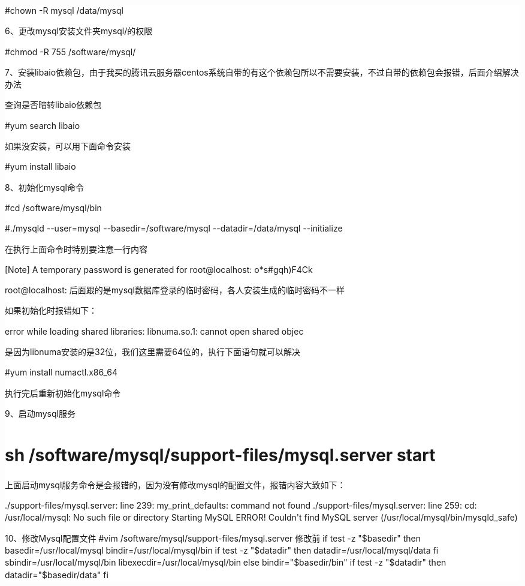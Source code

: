 #chown -R mysql  /data/mysql

 

6、更改mysql安装文件夹mysql/的权限

#chmod -R 755 /software/mysql/

 

7、安装libaio依赖包，由于我买的腾讯云服务器centos系统自带的有这个依赖包所以不需要安装，不过自带的依赖包会报错，后面介绍解决办法

查询是否暗转libaio依赖包

#yum search libaio

如果没安装，可以用下面命令安装

#yum install libaio

 

8、初始化mysql命令

#cd /software/mysql/bin

#./mysqld --user=mysql --basedir=/software/mysql --datadir=/data/mysql --initialize

在执行上面命令时特别要注意一行内容   

[Note] A temporary password is generated for root@localhost: o*s#gqh)F4Ck

root@localhost: 后面跟的是mysql数据库登录的临时密码，各人安装生成的临时密码不一样

如果初始化时报错如下：

error while loading shared libraries: libnuma.so.1: cannot open shared objec

是因为libnuma安装的是32位，我们这里需要64位的，执行下面语句就可以解决

#yum install numactl.x86_64

执行完后重新初始化mysql命令

 

9、启动mysql服务

# sh /software/mysql/support-files/mysql.server start

上面启动mysql服务命令是会报错的，因为没有修改mysql的配置文件，报错内容大致如下：

./support-files/mysql.server: line 239: my_print_defaults: command not found
./support-files/mysql.server: line 259: cd: /usr/local/mysql: No such file or directory
Starting MySQL ERROR! Couldn't find MySQL server (/usr/local/mysql/bin/mysqld_safe)
 
 
10、修改Mysql配置文件
#vim /software/mysql/support-files/mysql.server
修改前
if test -z "$basedir"
then
basedir=/usr/local/mysql
bindir=/usr/local/mysql/bin
if test -z "$datadir"
then
datadir=/usr/local/mysql/data
fi
sbindir=/usr/local/mysql/bin
libexecdir=/usr/local/mysql/bin
else
bindir="$basedir/bin"
if test -z "$datadir"
then
datadir="$basedir/data"
fi
